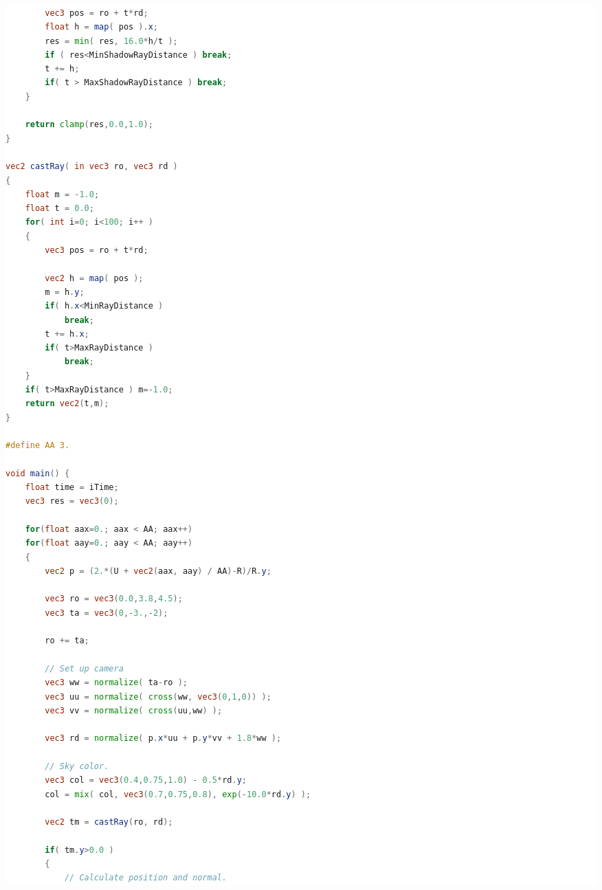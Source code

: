 ```glsl
        vec3 pos = ro + t*rd;
        float h = map( pos ).x;
        res = min( res, 16.0*h/t );
        if ( res<MinShadowRayDistance ) break;
        t += h;
        if( t > MaxShadowRayDistance ) break;
    }

    return clamp(res,0.0,1.0);
} 

vec2 castRay( in vec3 ro, vec3 rd )
{
    float m = -1.0;
    float t = 0.0;
    for( int i=0; i<100; i++ )
    {
        vec3 pos = ro + t*rd;

        vec2 h = map( pos );
        m = h.y;
        if( h.x<MinRayDistance )
            break;
        t += h.x;
        if( t>MaxRayDistance )
            break;
    } 
    if( t>MaxRayDistance ) m=-1.0;
    return vec2(t,m);
}

#define AA 3.

void main() {
    float time = iTime;
    vec3 res = vec3(0);

    for(float aax=0.; aax < AA; aax++)
    for(float aay=0.; aay < AA; aay++)
    {
        vec2 p = (2.*(U + vec2(aax, aay) / AA)-R)/R.y; 
        
        vec3 ro = vec3(0.0,3.8,4.5);
        vec3 ta = vec3(0,-3.,-2);   

        ro += ta;
        
        // Set up camera
        vec3 ww = normalize( ta-ro );
        vec3 uu = normalize( cross(ww, vec3(0,1,0)) );
        vec3 vv = normalize( cross(uu,ww) );

        vec3 rd = normalize( p.x*uu + p.y*vv + 1.8*ww );

        // Sky color.
        vec3 col = vec3(0.4,0.75,1.0) - 0.5*rd.y;
        col = mix( col, vec3(0.7,0.75,0.8), exp(-10.0*rd.y) );

        vec2 tm = castRay(ro, rd);

        if( tm.y>0.0 )
        {
            // Calculate position and normal.
```